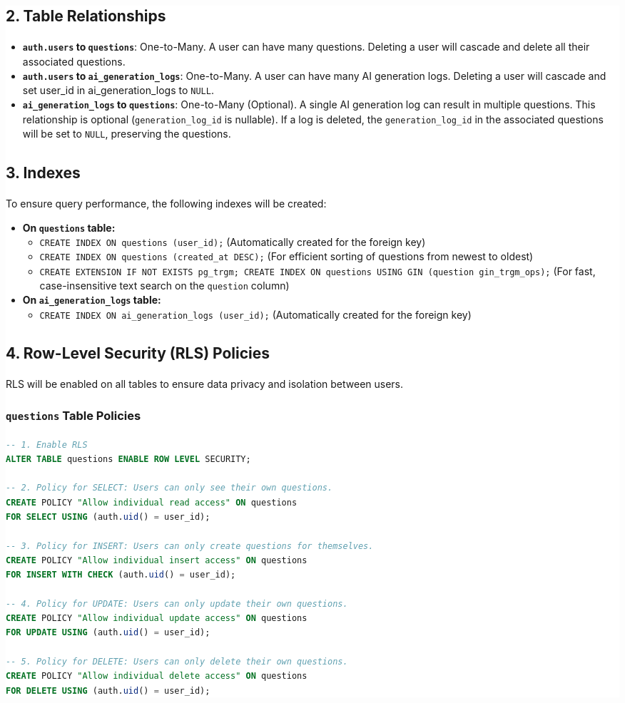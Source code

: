 ## 2. Table Relationships

-   **`auth.users` to `questions`**: One-to-Many. A user can have many questions. Deleting a user will cascade and delete all their associated questions.
-   **`auth.users` to `ai_generation_logs`**: One-to-Many. A user can have many AI generation logs. Deleting a user will cascade and set user_id in ai_generation_logs to `NULL`.
-   **`ai_generation_logs` to `questions`**: One-to-Many (Optional). A single AI generation log can result in multiple questions. This relationship is optional (`generation_log_id` is nullable). If a log is deleted, the `generation_log_id` in the associated questions will be set to `NULL`, preserving the questions.

## 3. Indexes

To ensure query performance, the following indexes will be created:

-   **On `questions` table:**
    -   `CREATE INDEX ON questions (user_id);` (Automatically created for the foreign key)
    -   `CREATE INDEX ON questions (created_at DESC);` (For efficient sorting of questions from newest to oldest)
    -   `CREATE EXTENSION IF NOT EXISTS pg_trgm; CREATE INDEX ON questions USING GIN (question gin_trgm_ops);` (For fast, case-insensitive text search on the `question` column)
-   **On `ai_generation_logs` table:**
    -   `CREATE INDEX ON ai_generation_logs (user_id);` (Automatically created for the foreign key)

## 4. Row-Level Security (RLS) Policies

RLS will be enabled on all tables to ensure data privacy and isolation between users.

### `questions` Table Policies

```sql
-- 1. Enable RLS
ALTER TABLE questions ENABLE ROW LEVEL SECURITY;

-- 2. Policy for SELECT: Users can only see their own questions.
CREATE POLICY "Allow individual read access" ON questions
FOR SELECT USING (auth.uid() = user_id);

-- 3. Policy for INSERT: Users can only create questions for themselves.
CREATE POLICY "Allow individual insert access" ON questions
FOR INSERT WITH CHECK (auth.uid() = user_id);

-- 4. Policy for UPDATE: Users can only update their own questions.
CREATE POLICY "Allow individual update access" ON questions
FOR UPDATE USING (auth.uid() = user_id);

-- 5. Policy for DELETE: Users can only delete their own questions.
CREATE POLICY "Allow individual delete access" ON questions
FOR DELETE USING (auth.uid() = user_id);
```
